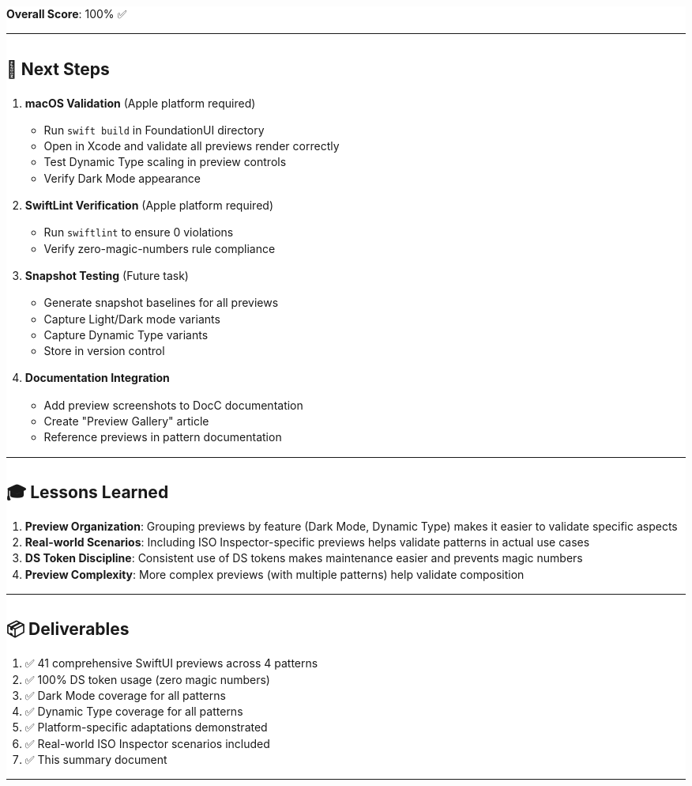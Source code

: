 **Overall Score**: 100% ✅

---

## 🚀 Next Steps

1. **macOS Validation** (Apple platform required)
   - Run `swift build` in FoundationUI directory
   - Open in Xcode and validate all previews render correctly
   - Test Dynamic Type scaling in preview controls
   - Verify Dark Mode appearance

2. **SwiftLint Verification** (Apple platform required)
   - Run `swiftlint` to ensure 0 violations
   - Verify zero-magic-numbers rule compliance

3. **Snapshot Testing** (Future task)
   - Generate snapshot baselines for all previews
   - Capture Light/Dark mode variants
   - Capture Dynamic Type variants
   - Store in version control

4. **Documentation Integration**
   - Add preview screenshots to DocC documentation
   - Create "Preview Gallery" article
   - Reference previews in pattern documentation

---

## 🎓 Lessons Learned

1. **Preview Organization**: Grouping previews by feature (Dark Mode, Dynamic Type) makes it easier to validate specific aspects
2. **Real-world Scenarios**: Including ISO Inspector-specific previews helps validate patterns in actual use cases
3. **DS Token Discipline**: Consistent use of DS tokens makes maintenance easier and prevents magic numbers
4. **Preview Complexity**: More complex previews (with multiple patterns) help validate composition

---

## 📦 Deliverables

1. ✅ 41 comprehensive SwiftUI previews across 4 patterns
2. ✅ 100% DS token usage (zero magic numbers)
3. ✅ Dark Mode coverage for all patterns
4. ✅ Dynamic Type coverage for all patterns
5. ✅ Platform-specific adaptations demonstrated
6. ✅ Real-world ISO Inspector scenarios included
7. ✅ This summary document

---
